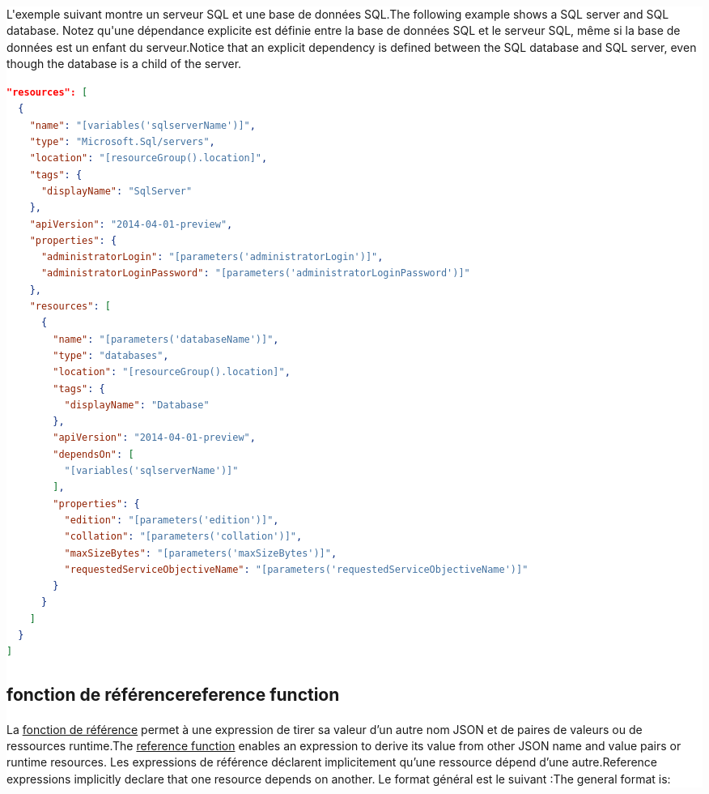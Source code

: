 <span data-ttu-id="0d22d-133">L'exemple suivant montre un serveur SQL et une base de données SQL.</span><span class="sxs-lookup"><span data-stu-id="0d22d-133">The following example shows a SQL server and SQL database.</span></span> <span data-ttu-id="0d22d-134">Notez qu'une dépendance explicite est définie entre la base de données SQL et le serveur SQL, même si la base de données est un enfant du serveur.</span><span class="sxs-lookup"><span data-stu-id="0d22d-134">Notice that an explicit dependency is defined between the SQL database and SQL server, even though the database is a child of the server.</span></span>

```json
"resources": [
  {
    "name": "[variables('sqlserverName')]",
    "type": "Microsoft.Sql/servers",
    "location": "[resourceGroup().location]",
    "tags": {
      "displayName": "SqlServer"
    },
    "apiVersion": "2014-04-01-preview",
    "properties": {
      "administratorLogin": "[parameters('administratorLogin')]",
      "administratorLoginPassword": "[parameters('administratorLoginPassword')]"
    },
    "resources": [
      {
        "name": "[parameters('databaseName')]",
        "type": "databases",
        "location": "[resourceGroup().location]",
        "tags": {
          "displayName": "Database"
        },
        "apiVersion": "2014-04-01-preview",
        "dependsOn": [
          "[variables('sqlserverName')]"
        ],
        "properties": {
          "edition": "[parameters('edition')]",
          "collation": "[parameters('collation')]",
          "maxSizeBytes": "[parameters('maxSizeBytes')]",
          "requestedServiceObjectiveName": "[parameters('requestedServiceObjectiveName')]"
        }
      }
    ]
  }
]
```

## <a name="reference-function"></a><span data-ttu-id="0d22d-135">fonction de référence</span><span class="sxs-lookup"><span data-stu-id="0d22d-135">reference function</span></span>
<span data-ttu-id="0d22d-136">La [fonction de référence](resource-group-template-functions-resource.md#reference) permet à une expression de tirer sa valeur d’un autre nom JSON et de paires de valeurs ou de ressources runtime.</span><span class="sxs-lookup"><span data-stu-id="0d22d-136">The [reference function](resource-group-template-functions-resource.md#reference) enables an expression to derive its value from other JSON name and value pairs or runtime resources.</span></span> <span data-ttu-id="0d22d-137">Les expressions de référence déclarent implicitement qu’une ressource dépend d’une autre.</span><span class="sxs-lookup"><span data-stu-id="0d22d-137">Reference expressions implicitly declare that one resource depends on another.</span></span> <span data-ttu-id="0d22d-138">Le format général est le suivant :</span><span class="sxs-lookup"><span data-stu-id="0d22d-138">The general format is:</span></span>
